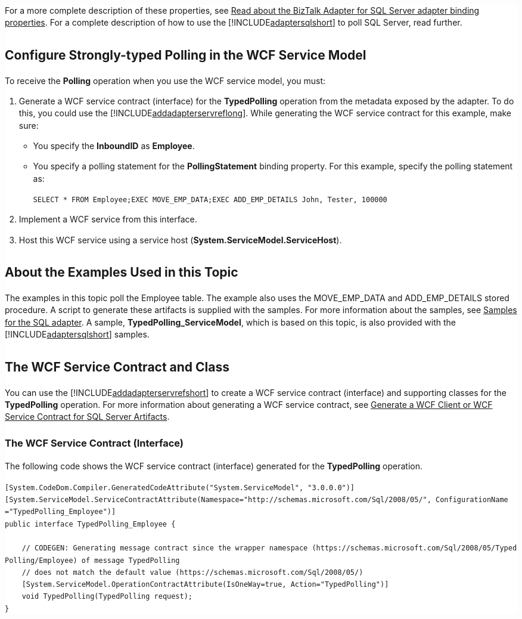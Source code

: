  For a more complete description of these properties, see [Read about the BizTalk Adapter for SQL Server adapter binding properties](../../adapters-and-accelerators/adapter-sql/read-about-the-biztalk-adapter-for-sql-server-adapter-binding-properties.md). For a complete description of how to use the [!INCLUDE[adaptersqlshort](../../includes/adaptersqlshort-md.md)] to poll SQL Server, read further.

## Configure Strongly-typed Polling in the WCF Service Model
 To receive the **Polling** operation when you use the WCF service model, you must:

1. Generate a WCF service contract (interface) for the **TypedPolling** operation from the metadata exposed by the adapter. To do this, you could use the [!INCLUDE[addadapterservreflong](../../includes/addadapterservreflong-md.md)]. While generating the WCF service contract for this example, make sure:

   -   You specify the **InboundID** as **Employee**.

   -   You specify a polling statement for the **PollingStatement** binding property. For this example, specify the polling statement as:

       ```
       SELECT * FROM Employee;EXEC MOVE_EMP_DATA;EXEC ADD_EMP_DETAILS John, Tester, 100000
       ```

2. Implement a WCF service from this interface.

3. Host this WCF service using a service host (**System.ServiceModel.ServiceHost**).

## About the Examples Used in this Topic
 The examples in this topic poll the Employee table. The example also uses the MOVE_EMP_DATA and ADD_EMP_DETAILS stored procedure. A script to generate these artifacts is supplied with the samples. For more information about the samples, see [Samples for the SQL adapter](../../adapters-and-accelerators/adapter-sql/samples-for-the-sql-adapter.md). A sample, **TypedPolling_ServiceModel**, which is based on this topic, is also provided with the [!INCLUDE[adaptersqlshort](../../includes/adaptersqlshort-md.md)] samples.

## The WCF Service Contract and Class
 You can use the [!INCLUDE[addadapterservrefshort](../../includes/addadapterservrefshort-md.md)] to create a WCF service contract (interface) and supporting classes for the **TypedPolling** operation. For more information about generating a WCF service contract, see [Generate a WCF Client or WCF Service Contract for SQL Server Artifacts](../../adapters-and-accelerators/adapter-sql/generate-a-wcf-client-or-wcf-service-contract-for-sql-server-artifacts.md).

### The WCF Service Contract (Interface)
 The following code shows the WCF service contract (interface) generated for the **TypedPolling** operation.

```
[System.CodeDom.Compiler.GeneratedCodeAttribute("System.ServiceModel", "3.0.0.0")]
[System.ServiceModel.ServiceContractAttribute(Namespace="http://schemas.microsoft.com/Sql/2008/05/", ConfigurationName="TypedPolling_Employee")]
public interface TypedPolling_Employee {

    // CODEGEN: Generating message contract since the wrapper namespace (https://schemas.microsoft.com/Sql/2008/05/TypedPolling/Employee) of message TypedPolling
    // does not match the default value (https://schemas.microsoft.com/Sql/2008/05/)
    [System.ServiceModel.OperationContractAttribute(IsOneWay=true, Action="TypedPolling")]
    void TypedPolling(TypedPolling request);
}
```
